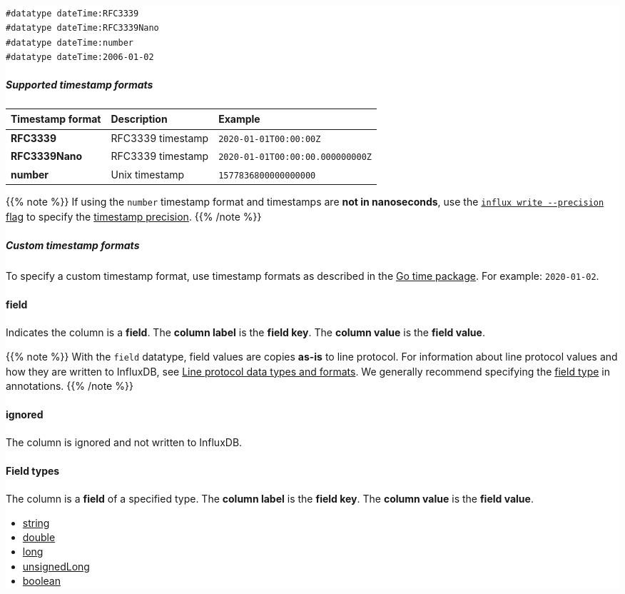 ```csv
#datatype dateTime:RFC3339
#datatype dateTime:RFC3339Nano
#datatype dateTime:number
#datatype dateTime:2006-01-02
```

##### Supported timestamp formats

| Timestamp format | Description       | Example                          |
|:---------------- |:-----------       |:-------                          |
| **RFC3339**      | RFC3339 timestamp | `2020-01-01T00:00:00Z`           |
| **RFC3339Nano**  | RFC3339 timestamp | `2020-01-01T00:00:00.000000000Z` |
| **number**       | Unix timestamp    | `1577836800000000000`            |

{{% note %}}
If using the `number` timestamp format and timestamps are **not in nanoseconds**,
use the [`influx write --precision` flag](/influxdb/v2.1/reference/cli/influx/write/#flags)
to specify the [timestamp precision](/influxdb/v2.1/reference/glossary/#precision).
{{% /note %}}

##### Custom timestamp formats
To specify a custom timestamp format, use timestamp formats as described in the
[Go time package](https://golang.org/pkg/time).
For example: `2020-01-02`.

#### field
Indicates the column is a **field**.
The **column label** is the **field key**.
The **column value** is the **field value**.

{{% note %}}
With the `field` datatype, field values are copies **as-is** to line protocol.
For information about line protocol values and how they are written to InfluxDB,
see [Line protocol data types and formats](/influxdb/v2.1/reference/syntax/line-protocol/#data-types-and-format).
We generally recommend specifying the [field type](#field-types) in annotations.
{{% /note %}}

#### ignored
The column is ignored and not written to InfluxDB.

#### Field types
The column is a **field** of a specified type.
The **column label** is the **field key**.
The **column value** is the **field value**.

- [string](#string)
- [double](#double)
- [long](#long)
- [unsignedLong](#unsignedlong)
- [boolean](#boolean)

